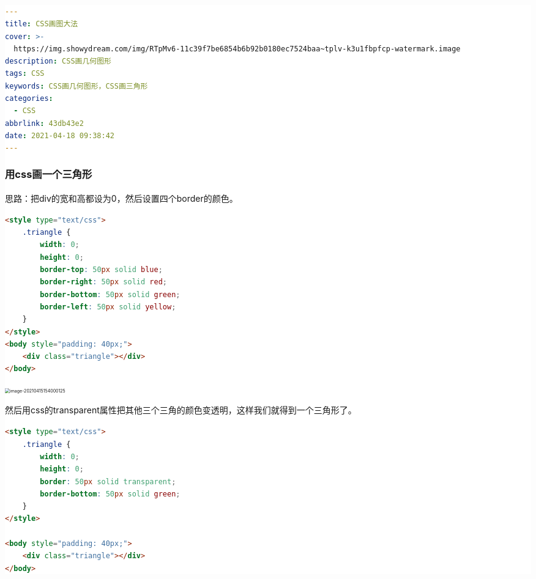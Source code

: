 ```yaml
---
title: CSS画图大法
cover: >-
  https://img.showydream.com/img/RTpMv6-11c39f7be6854b6b92b0180ec7524baa~tplv-k3u1fbpfcp-watermark.image
description: CSS画几何图形
tags: CSS
keywords: CSS画几何图形，CSS画三角形
categories:
  - CSS
abbrlink: 43db43e2
date: 2021-04-18 09:38:42
---
```



### 用css画一个三角形

思路：把div的宽和高都设为0，然后设置四个border的颜色。

```html
<style type="text/css">
    .triangle {
        width: 0;
        height: 0;
        border-top: 50px solid blue;
        border-right: 50px solid red;
        border-bottom: 50px solid green;
        border-left: 50px solid yellow;
    }
</style>
<body style="padding: 40px;">
    <div class="triangle"></div>
</body>
```

<img src="https://img.showydream.com/img/5DpIXX-image-20210415154000125.png" alt="image-20210415154000125" style="zoom:50%;" />

然后用css的transparent属性把其他三个三角的颜色变透明，这样我们就得到一个三角形了。

```html
<style type="text/css">
    .triangle {
        width: 0;
        height: 0;
        border: 50px solid transparent;
        border-bottom: 50px solid green;
    }
</style>

<body style="padding: 40px;">
    <div class="triangle"></div>
</body>
```
